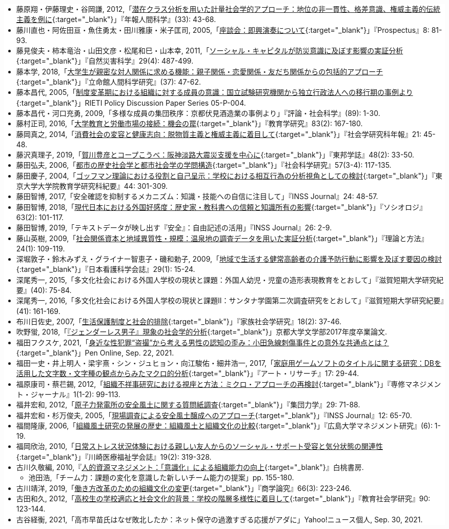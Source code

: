-   藤原翔・伊藤理史・谷岡謙, 2012,「[潜在クラス分析を用いた計量社会学的アプローチ：地位の非一貫性、格差意識、権威主義的伝統主義を例に](https://doi.org/10.18910/12447){:target="_blank"}」『年報人間科学』(33): 43-68.
- 藤川直也・阿佐田亘・魚住勇太・田川雅康・米子匡司, 2005,「[座談会：即興演奏について](http://hdl.handle.net/2433/24234){:target="_blank"}」『Prospectus』8: 81-93.
- 藤見俊夫・柿本竜治・山田文彦・松尾和巳・山本幸, 2011,「[ソーシャル・キャピタルが防災意識に及ぼす影響の実証分析](https://ci.nii.ac.jp/naid/40019006598){:target="_blank"}」『自然災害科学』29(4): 487-499.
-   藤本学, 2018,「[大学生が親密な対人関係に求める機能：親子関係・恋愛関係・友だち関係からの包括的アプローチ](http://hdl.handle.net/10367/10560){:target="_blank"}」『立命館人間科学研究』(37): 47-62.
-   藤本昌代, 2005,「[制度変革期における組織に対する成員の意識：国立試験研究機関から独立行政法人への移行期の事例より](https://www.rieti.go.jp/jp/publications/summary/05110000.html){:target="_blank"}」RIETI Policy Discussion Paper Series 05-P-004.
-   藤本昌代・河口充勇, 2009,「多様な成員の集団秩序：京都伏見酒造業の事例より」『評論・社会科学』(89): 1-30.
-   藤村正司, 2016,「[大学教育と労働市場の接続：機会の罠](https://doi.org/10.11555/kyoiku.83.2_167){:target="_blank"}」『教育学研究』83(2): 167-180.
-   藤岡真之, 2014,「[消費社会の変容と健康志向：脱物質主義と権威主義に着目して](http://doi.org/10.14992/00009324){:target="_blank"}」『社会学研究科年報』21: 45-48.
- 藤沢真理子, 2019,「[賀川豊彦とコープこうべ：阪神淡路大震災支援を中心に](http://doi.org/10.20728/00000542){:target="_blank"}」『東邦学誌』48(2): 33-50.
-   藤田弘夫, 2006,「[都市の歴史社会学と都市社会学の学問構造](http://hdl.handle.net/2261/15475){:target="_blank"}」『社会科学研究』57(3-4): 117-135.
-   藤田慶子, 2004,「[ゴッフマン理論における役割と自己呈示：学校における相互行為の分析視角としての検討](http://hdl.handle.net/2261/15870){:target="_blank"}」『東京大学大学院教育学研究科紀要』44: 301-309.
-   藤田智博, 2017,「安全確認を抑制するメカニズム：知識・技能への自信に注目して」『INSS Journal』24: 48-57.
-   藤田智博, 2018,「[現代日本における外国好感度：歴史家・教科書への信頼と知識所有の影響](https://ci.nii.ac.jp/naid/40021739588){:target="_blank"}」『ソシオロジ』63(2): 101-117.
-   藤田智博, 2019,「テキストデータが映し出す『安全』：自由記述の活用」『INSS Journal』26: 2-9.
-   藤山英樹, 2009,「[社会関係資本と地域異質性・規模：温泉地の調査データを用いた実証分析](https://doi.org/10.11218/ojjams.24.109){:target="_blank"}」『理論と方法』24(1): 109-119.
-   深堀敦子・鈴木みずえ・グライナー智恵子・磯和勅子, 2009,「[地域で生活する健常高齢者の介護予防行動に影響を及ぼす要因の検討](https://doi.org/10.5630/jans.29.1_15){:target="_blank"}」『日本看護科学会誌』29(1): 15-24.
-   深尾秀一, 2015,「多文化社会における外国人学校の現状と課題：外国人幼児・児童の造形表現教育をとおして」『滋賀短期大学研究紀要』(40): 75-84.
-   深尾秀一, 2016,「多文化社会における外国人学校の現状と課題II：サンタナ学園第二次調査研究をとおして」『滋賀短期大学研究紀要』(41): 161-169.
-   布川日佐史, 2007,「[生活保護制度と社会的排除](https://doi.org/10.4234/jjoffamilysociology.18.2_37){:target="_blank"}」『家族社会学研究』18(2): 37-46.
-   吹野蛍, 2018,「[『ジェンダーレス男子』現象の社会学的分析](http://hdl.handle.net/2433/237399){:target="_blank"}」京都大学文学部2017年度卒業論文.
-   福田フクスケ, 2021,「[身近な性犯罪“盗撮”から考える男性の認知の歪み：小田急線刺傷事件との意外な共通点とは？](https://www.pen-online.jp/article/009110.html){:target="_blank"}」Pen Online, Sep. 22, 2021.
-   福田一史・井上明人・梁宇熹・シン・ジュヒョン・向江駿佑・細井浩一, 2017,「[家庭用ゲームソフトのタイトルに関する研究：DBを活用した文字数・文字種の観点からみたマクロ的分析](http://hdl.handle.net/10367/10777){:target="_blank"}」『アート・リサーチ』17: 29-44.
-   福原康司・蔡芢錫, 2012,「[組織不祥事研究における視座と方法：ミクロ・アプローチの再検討](http://doi.org/10.34360/00006550){:target="_blank"}」『専修マネジメント・ジャーナル』1(1-2): 99-113.
-   福井宏和, 2012,「[原子力発電所の安全風土に関する質問紙調査](https://doi.org/10.11245/jgd.29.71){:target="_blank"}」『集団力学』29: 71-88.
-   福井宏和・杉万俊夫, 2005,「[現場調査による安全風土醸成へのアプローチ](https://ci.nii.ac.jp/naid/40007162255){:target="_blank"}」『INSS Journal』12: 65-70.
-   福間隆康, 2006,「[組織風土研究の発展の歴史：組織風土と組織文化の比較](http://doi.org/10.15027/19972){:target="_blank"}」『広島大学マネジメント研究』(6): 1-19.
- 福岡欣治, 2010,「[日常ストレス状況体験における親しい友人からのソーシャル・サポート受容と気分状態の関連性](http://id.nii.ac.jp/1163/00013095/){:target="_blank"}」『川崎医療福祉学会誌』19(2): 319-328.
-   古川久敬編, 2010,『[人的資源マネジメント：「意識化」による組織能力の向上](https://www.amazon.co.jp/%25E4%25BA%25BA%25E7%259A%2584%25E8%25B3%2587%25E6%25BA%2590%25E3%2583%259E%25E3%2583%258D%25E3%2582%25B8%25E3%2583%25A1%25E3%2583%25B3%25E3%2583%2588%25E2%2580%2595%25E3%2580%258C%25E6%2584%258F%25E8%25AD%2598%25E5%258C%2596%25E3%2580%258D%25E3%2581%25AB%25E3%2582%2588%25E3%2582%258B%25E7%25B5%2584%25E7%25B9%2594%25E8%2583%25BD%25E5%258A%259B%25E3%2581%25AE%25E5%2590%2591%25E4%25B8%258A-%25E5%258F%25A4%25E5%25B7%259D-%25E4%25B9%2585%25E6%2595%25AC/dp/4561265392/ref%3Das_li_ss_tl%3Fie%3DUTF8%26linkCode%3Dll1%26tag%3Dlockedroommm-22%26linkId%3D9357d05e48e499c7c631e869d9f042c8%26language%3Dja_JP){:target="_blank"}』白桃書房.
    -   池田浩,「チーム力：課題の変化を意識した新しいチーム能力の提案」pp. 155-180.
-   古川靖洋, 2019,「[働き方改革のための組織文化の変更](http://hdl.handle.net/10236/00027798){:target="_blank"}」『商学論究』66(3): 223-246.
-   古田和久, 2012,「[高校生の学校適応と社会文化的背景：学校の階層多様性に着目して](https://doi.org/10.11151/eds.90.123){:target="_blank"}」『教育社会学研究』90: 123-144.
-   古谷経衡, 2021,「高市早苗氏はなぜ敗北したか：ネット保守の過激すぎる応援がアダに」Yahoo!ニュース個人, Sep. 30, 2021.

